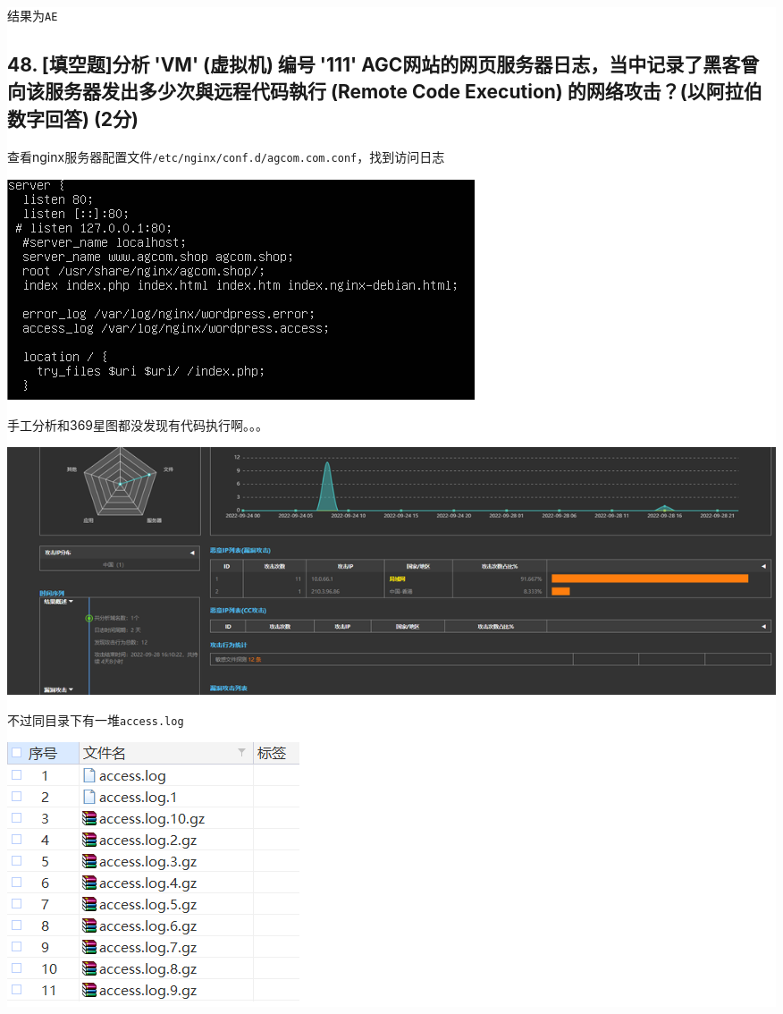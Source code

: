 结果为`AE`

## 48. [填空题]分析 'VM' (虚拟机) 编号 '111' AGC网站的网页服务器日志，当中记录了黑客曾向该服务器发出多少次與远程代码執行 (Remote Code Execution) 的网络攻击？(以阿拉伯数字回答) (2分)

查看nginx服务器配置文件`/etc/nginx/conf.d/agcom.com.conf`，找到访问日志

[![img](img/2022美亚杯团体赛.assets/2817142-20221126154016409-662194785-1702567228912655.png)](https://img2022.cnblogs.com/blog/2817142/202211/2817142-20221126154016409-662194785.png)

手工分析和369星图都没发现有代码执行啊。。。

[![img](img/2022美亚杯团体赛.assets/2817142-20221126154016765-1785172103-1702567228912656.png)](https://img2022.cnblogs.com/blog/2817142/202211/2817142-20221126154016765-1785172103.png)

不过同目录下有一堆`access.log`

[![img](img/2022美亚杯团体赛.assets/2817142-20221204122159046-1697916975-1702567228912657.png)](https://img2023.cnblogs.com/blog/2817142/202212/2817142-20221204122159046-1697916975.png)
